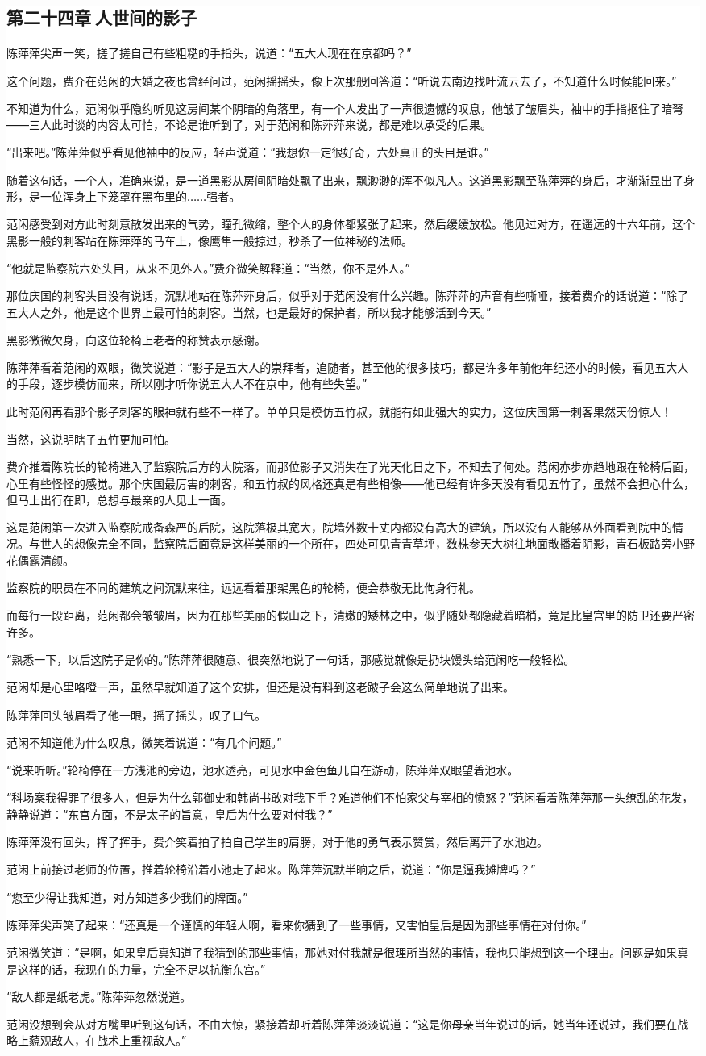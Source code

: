 ## 第二十四章 **人世间的影子**

陈萍萍尖声一笑，搓了搓自己有些粗糙的手指头，说道：“五大人现在在京都吗？”

这个问题，费介在范闲的大婚之夜也曾经问过，范闲摇摇头，像上次那般回答道：“听说去南边找叶流云去了，不知道什么时候能回来。”

不知道为什么，范闲似乎隐约听见这房间某个阴暗的角落里，有一个人发出了一声很遗憾的叹息，他皱了皱眉头，袖中的手指抠住了暗弩——三人此时谈的内容太可怕，不论是谁听到了，对于范闲和陈萍萍来说，都是难以承受的后果。

“出来吧。”陈萍萍似乎看见他袖中的反应，轻声说道：“我想你一定很好奇，六处真正的头目是谁。”

随着这句话，一个人，准确来说，是一道黑影从房间阴暗处飘了出来，飘渺渺的浑不似凡人。这道黑影飘至陈萍萍的身后，才渐渐显出了身形，是一位浑身上下笼罩在黑布里的……强者。

范闲感受到对方此时刻意散发出来的气势，瞳孔微缩，整个人的身体都紧张了起来，然后缓缓放松。他见过对方，在遥远的十六年前，这个黑影一般的刺客站在陈萍萍的马车上，像鹰隼一般掠过，秒杀了一位神秘的法师。

“他就是监察院六处头目，从来不见外人。”费介微笑解释道：“当然，你不是外人。”

那位庆国的刺客头目没有说话，沉默地站在陈萍萍身后，似乎对于范闲没有什么兴趣。陈萍萍的声音有些嘶哑，接着费介的话说道：“除了五大人之外，他是这个世界上最可怕的刺客。当然，也是最好的保护者，所以我才能够活到今天。”

黑影微微欠身，向这位轮椅上老者的称赞表示感谢。

陈萍萍看着范闲的双眼，微笑说道：“影子是五大人的崇拜者，追随者，甚至他的很多技巧，都是许多年前他年纪还小的时候，看见五大人的手段，逐步模仿而来，所以刚才听你说五大人不在京中，他有些失望。”

此时范闲再看那个影子刺客的眼神就有些不一样了。单单只是模仿五竹叔，就能有如此强大的实力，这位庆国第一刺客果然天份惊人！

当然，这说明瞎子五竹更加可怕。

费介推着陈院长的轮椅进入了监察院后方的大院落，而那位影子又消失在了光天化日之下，不知去了何处。范闲亦步亦趋地跟在轮椅后面，心里有些怪怪的感觉。那个庆国最厉害的刺客，和五竹叔的风格还真是有些相像——他已经有许多天没有看见五竹了，虽然不会担心什么，但马上出行在即，总想与最亲的人见上一面。

这是范闲第一次进入监察院戒备森严的后院，这院落极其宽大，院墙外数十丈内都没有高大的建筑，所以没有人能够从外面看到院中的情况。与世人的想像完全不同，监察院后面竟是这样美丽的一个所在，四处可见青青草坪，数株参天大树往地面散播着阴影，青石板路旁小野花偶露清颜。

监察院的职员在不同的建筑之间沉默来往，远远看着那架黑色的轮椅，便会恭敬无比佝身行礼。

而每行一段距离，范闲都会皱皱眉，因为在那些美丽的假山之下，清嫩的矮林之中，似乎随处都隐藏着暗梢，竟是比皇宫里的防卫还要严密许多。

“熟悉一下，以后这院子是你的。”陈萍萍很随意、很突然地说了一句话，那感觉就像是扔块馒头给范闲吃一般轻松。

范闲却是心里咯噔一声，虽然早就知道了这个安排，但还是没有料到这老跛子会这么简单地说了出来。

陈萍萍回头皱眉看了他一眼，摇了摇头，叹了口气。

范闲不知道他为什么叹息，微笑着说道：“有几个问题。”

“说来听听。”轮椅停在一方浅池的旁边，池水透亮，可见水中金色鱼儿自在游动，陈萍萍双眼望着池水。

“科场案我得罪了很多人，但是为什么郭御史和韩尚书敢对我下手？难道他们不怕家父与宰相的愤怒？”范闲看着陈萍萍那一头缭乱的花发，静静说道：“东宫方面，不是太子的旨意，皇后为什么要对付我？”

陈萍萍没有回头，挥了挥手，费介笑着拍了拍自己学生的肩膀，对于他的勇气表示赞赏，然后离开了水池边。

范闲上前接过老师的位置，推着轮椅沿着小池走了起来。陈萍萍沉默半晌之后，说道：“你是逼我摊牌吗？”

“您至少得让我知道，对方知道多少我们的牌面。”

陈萍萍尖声笑了起来：“还真是一个谨慎的年轻人啊，看来你猜到了一些事情，又害怕皇后是因为那些事情在对付你。”

范闲微笑道：“是啊，如果皇后真知道了我猜到的那些事情，那她对付我就是很理所当然的事情，我也只能想到这一个理由。问题是如果真是这样的话，我现在的力量，完全不足以抗衡东宫。”

“敌人都是纸老虎。”陈萍萍忽然说道。

范闲没想到会从对方嘴里听到这句话，不由大惊，紧接着却听着陈萍萍淡淡说道：“这是你母亲当年说过的话，她当年还说过，我们要在战略上藐观敌人，在战术上重视敌人。”
